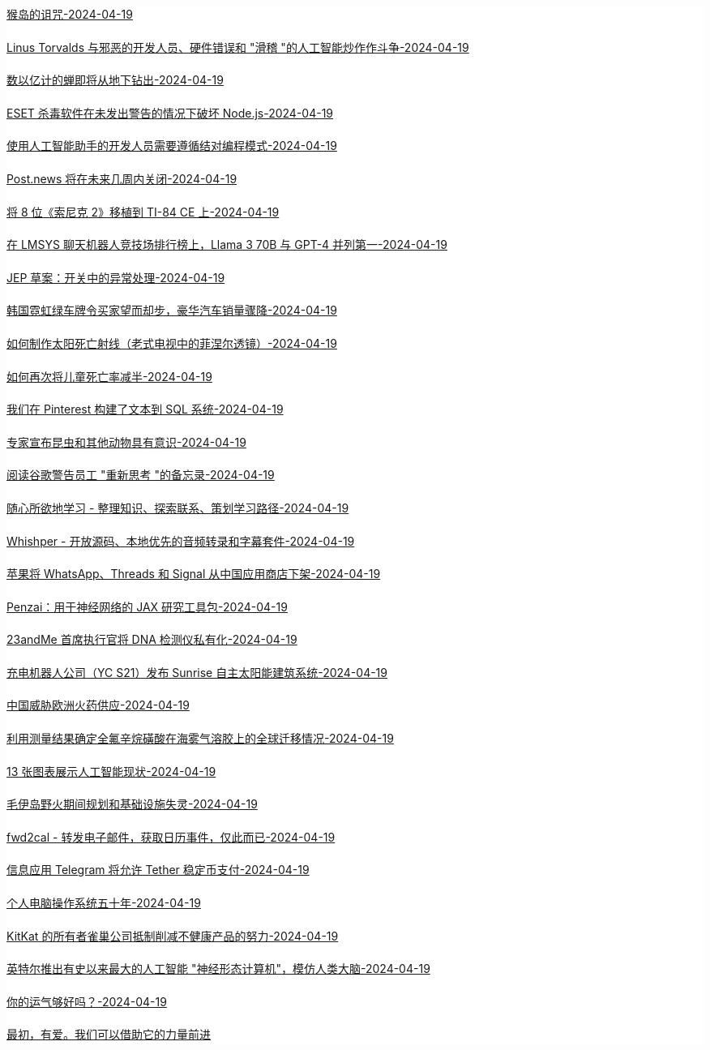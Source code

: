 <a target=_blank rel=nofollow href="https://www.filfre.net/2024/04/the-curse-of-monkey-island/" >猴岛的诅咒-2024-04-19</a><br/><br/><a target=_blank rel=nofollow href="https://www.zdnet.com/article/linus-torvalds-takes-on-evil-developers-hardware-errors-and-hilarious-ai-hype/" >Linus Torvalds 与邪恶的开发人员、硬件错误和 "滑稽 "的人工智能炒作作斗争-2024-04-19</a><br/><br/><a target=_blank rel=nofollow href="https://theconversation.com/billions-of-cicadas-are-about-to-emerge-from-underground-in-a-rare-double-brood-convergence-221948" >数以亿计的蝉即将从地下钻出-2024-04-19</a><br/><br/><a target=_blank rel=nofollow href="https://forum.eset.com/topic/40702-eset-ssl-protection-produces-an-invalid-certificate-chain-for-nodejs-apps/" >ESET 杀毒软件在未发出警告的情况下破坏 Node.js-2024-04-19</a><br/><br/><a target=_blank rel=nofollow href="https://stackoverflow.blog/2024/04/03/developers-with-ai-assistants-need-to-follow-the-pair-programming-model/" >使用人工智能助手的开发人员需要遵循结对编程模式-2024-04-19</a><br/><br/><a target=_blank rel=nofollow href="https://post.news/@/noam/2fJw4PYRFjya343RpiToiyEQr0x" >Post.news 将在未来几周内关闭-2024-04-19</a><br/><br/><a target=_blank rel=nofollow href="https://medium.com/@grubbycoder/porting-8-bit-sonic-2-to-the-ti-84-ce-7ec99f9981c9" >将 8 位《索尼克 2》移植到 TI-84 CE 上-2024-04-19</a><br/><br/><a target=_blank rel=nofollow href="https://twitter.com/Teknium1/status/1781328542367883765" >在 LMSYS 聊天机器人竞技场排行榜上，Llama 3 70B 与 GPT-4 并列第一-2024-04-19</a><br/><br/><a target=_blank rel=nofollow href="https://openjdk.org/jeps/8323658" >JEP 草案：开关中的异常处理-2024-04-19</a><br/><br/><a target=_blank rel=nofollow href="https://www.ft.com/content/049e5cae-5588-4db7-8200-621721760df4" >韩国霓虹绿车牌令买家望而却步，豪华汽车销量骤降-2024-04-19</a><br/><br/><a target=_blank rel=nofollow href="https://www.youtube.com/watch?v=-y9EyAc7Wyc" >如何制作太阳死亡射线（老式电视中的菲涅尔透镜）-2024-04-19</a><br/><br/><a target=_blank rel=nofollow href="https://www.gatesnotes.com/How-to-cut-child-mortality-in-half-again" >如何再次将儿童死亡率减半-2024-04-19</a><br/><br/><a target=_blank rel=nofollow href="https://medium.com/pinterest-engineering/how-we-built-text-to-sql-at-pinterest-30bad30dabff" >我们在 Pinterest 构建了文本到 SQL 系统-2024-04-19</a><br/><br/><a target=_blank rel=nofollow href="https://www.quantamagazine.org/insects-and-other-animals-have-consciousness-experts-declare-20240419/" >专家宣布昆虫和其他动物具有意识-2024-04-19</a><br/><br/><a target=_blank rel=nofollow href="https://www.businessinsider.com/google-memo-warning-employees-think-again-before-sit-in-protests-2024-4" >阅读谷歌警告员工 "重新思考 "的备忘录-2024-04-19</a><br/><br/><a target=_blank rel=nofollow href="https://github.com/learn-anything/learn-anything.xyz" >随心所欲地学习 - 整理知识、探索联系、策划学习路径-2024-04-19</a><br/><br/><a target=_blank rel=nofollow href="https://whishper.net/" >Whishper - 开放源码、本地优先的音频转录和字幕套件-2024-04-19</a><br/><br/><a target=_blank rel=nofollow href="https://www.msn.com/en-us/news/technology/apple-pulls-whatsapp-threads-and-signal-from-app-store-in-china/ar-AA1njczd" >苹果将 WhatsApp、Threads 和 Signal 从中国应用商店下架-2024-04-19</a><br/><br/><a target=_blank rel=nofollow href="https://github.com/google-deepmind/penzai" >Penzai：用于神经网络的 JAX 研究工具包-2024-04-19</a><br/><br/><a target=_blank rel=nofollow href="https://www.bloomberg.com/news/articles/2024-04-18/23andme-s-ceo-is-considering-taking-the-dna-testing-company-private-shares-jump" >23andMe 首席执行官将 DNA 检测仪私有化-2024-04-19</a><br/><br/><a target=_blank rel=nofollow href="https://www.fastcompany.com/91108331/these-solar-assembling-robotic-arms-could-solve-one-of-the-industrys-biggest-problems" >充电机器人公司（YC S21）发布 Sunrise 自主太阳能建筑系统-2024-04-19</a><br/><br/><a target=_blank rel=nofollow href="https://www.politico.eu/article/saab-ceo-warns-against-reliance-china-make-weapons-europe/" >中国威胁欧洲火药供应-2024-04-19</a><br/><br/><a target=_blank rel=nofollow href="https://www.science.org/doi/10.1126/sciadv.adl1026" >利用测量结果确定全氟辛烷磺酸在海雾气溶胶上的全球迁移情况-2024-04-19</a><br/><br/><a target=_blank rel=nofollow href="https://hai.stanford.edu/news/ai-index-state-ai-13-charts" >13 张图表展示人工智能现状-2024-04-19</a><br/><br/><a target=_blank rel=nofollow href="https://www.theverge.com/2024/4/19/24134274/infrastructure-planning-failures-maui-hawaii-wildfire-report" >毛伊岛野火期间规划和基础设施失灵-2024-04-19</a><br/><br/><a target=_blank rel=nofollow href="https://github.com/moeadham/fwd2cal" >fwd2cal - 转发电子邮件，获取日历事件，仅此而已-2024-04-19</a><br/><br/><a target=_blank rel=nofollow href="https://www.cnbc.com/2024/04/19/messaging-app-telegram-to-allow-tether-stablecoin-payments.html" >信息应用 Telegram 将允许 Tether 稳定币支付-2024-04-19</a><br/><br/><a target=_blank rel=nofollow href="https://computerhistory.org/blog/fifty-years-of-the-personal-computer-operating-system/" >个人电脑操作系统五十年-2024-04-19</a><br/><br/><a target=_blank rel=nofollow href="https://www.theguardian.com/business/2024/apr/18/nestle-vote-sugar-salt-fats" >KitKat 的所有者雀巢公司抵制削减不健康产品的努力-2024-04-19</a><br/><br/><a target=_blank rel=nofollow href="https://www.livescience.com/technology/computing/intel-unveils-largest-ever-ai-neuromorphic-computer-that-mimics-the-human-brain" >英特尔推出有史以来最大的人工智能 "神经形态计算机"，模仿人类大脑-2024-04-19</a><br/><br/><a target=_blank rel=nofollow href="https://www.ggnotes.com/do-you-take-enough-lucky-shots/" >你的运气够好吗？-2024-04-19</a><br/><br/><a target=_blank rel=nofollow href="https://aeon.co/essays/in-the-beginning-there-was-love-we-can-move-with-its-power" >最初，有爱。我们可以借助它的力量前进
